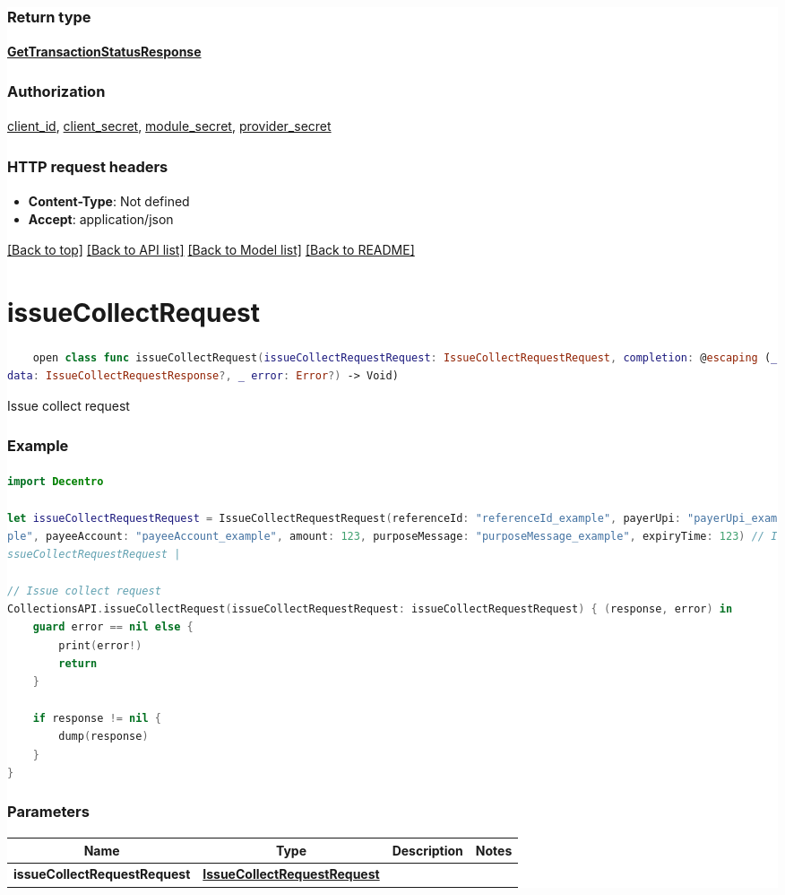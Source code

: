 ### Return type

[**GetTransactionStatusResponse**](GetTransactionStatusResponse.md)

### Authorization

[client_id](../README.md#client_id), [client_secret](../README.md#client_secret), [module_secret](../README.md#module_secret), [provider_secret](../README.md#provider_secret)

### HTTP request headers

 - **Content-Type**: Not defined
 - **Accept**: application/json

[[Back to top]](#) [[Back to API list]](../README.md#api-endpoints) [[Back to Model list]](../README.md#models) [[Back to README]](../README.md)

# **issueCollectRequest**
```swift
    open class func issueCollectRequest(issueCollectRequestRequest: IssueCollectRequestRequest, completion: @escaping (_ data: IssueCollectRequestResponse?, _ error: Error?) -> Void)
```

Issue collect request

### Example
```swift
import Decentro

let issueCollectRequestRequest = IssueCollectRequestRequest(referenceId: "referenceId_example", payerUpi: "payerUpi_example", payeeAccount: "payeeAccount_example", amount: 123, purposeMessage: "purposeMessage_example", expiryTime: 123) // IssueCollectRequestRequest | 

// Issue collect request
CollectionsAPI.issueCollectRequest(issueCollectRequestRequest: issueCollectRequestRequest) { (response, error) in
    guard error == nil else {
        print(error!)
        return
    }

    if response != nil {
        dump(response)
    }
}
```

### Parameters

Name | Type | Description  | Notes
------------- | ------------- | ------------- | -------------
 **issueCollectRequestRequest** | [**IssueCollectRequestRequest**](IssueCollectRequestRequest.md) |  | 
